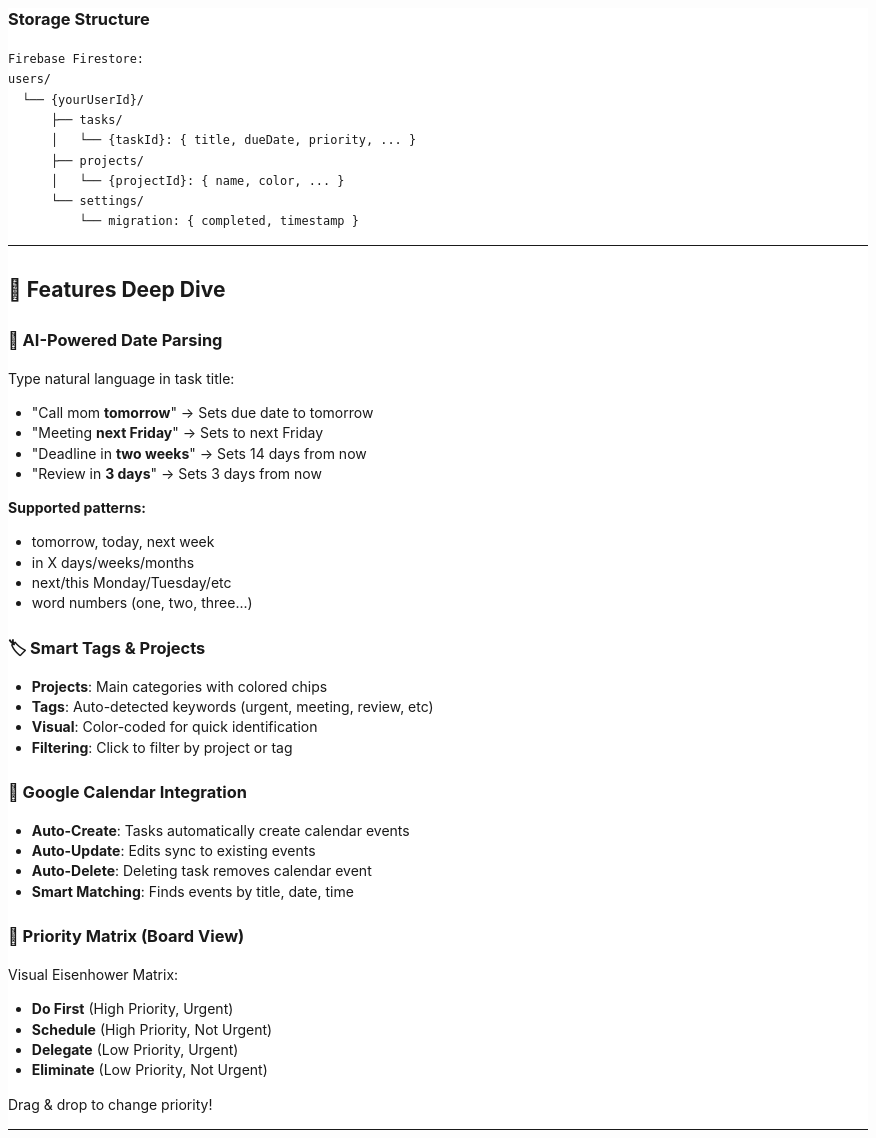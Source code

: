 ### Storage Structure
```
Firebase Firestore:
users/
  └── {yourUserId}/
      ├── tasks/
      │   └── {taskId}: { title, dueDate, priority, ... }
      ├── projects/
      │   └── {projectId}: { name, color, ... }
      └── settings/
          └── migration: { completed, timestamp }
```

---

## 🎨 Features Deep Dive

### 🤖 AI-Powered Date Parsing
Type natural language in task title:
- "Call mom **tomorrow**" → Sets due date to tomorrow
- "Meeting **next Friday**" → Sets to next Friday
- "Deadline in **two weeks**" → Sets 14 days from now
- "Review in **3 days**" → Sets 3 days from now

**Supported patterns:**
- tomorrow, today, next week
- in X days/weeks/months
- next/this Monday/Tuesday/etc
- word numbers (one, two, three...)

### 🏷️ Smart Tags & Projects
- **Projects**: Main categories with colored chips
- **Tags**: Auto-detected keywords (urgent, meeting, review, etc)
- **Visual**: Color-coded for quick identification
- **Filtering**: Click to filter by project or tag

### 📅 Google Calendar Integration
- **Auto-Create**: Tasks automatically create calendar events
- **Auto-Update**: Edits sync to existing events
- **Auto-Delete**: Deleting task removes calendar event
- **Smart Matching**: Finds events by title, date, time

### 🎯 Priority Matrix (Board View)
Visual Eisenhower Matrix:
- **Do First** (High Priority, Urgent)
- **Schedule** (High Priority, Not Urgent)
- **Delegate** (Low Priority, Urgent)
- **Eliminate** (Low Priority, Not Urgent)

Drag & drop to change priority!

---